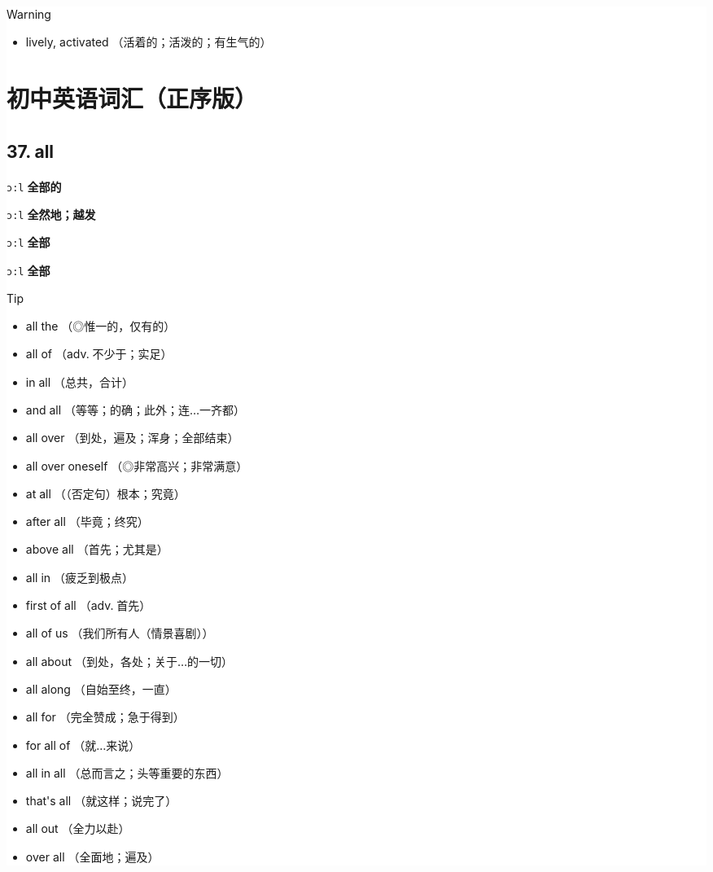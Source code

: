 > [!WARNING]
>
> - lively, activated （活着的；活泼的；有生气的）
>

# 初中英语词汇（正序版）

## 37. all

`ɔ:l`  **全部的**

`ɔ:l`  **全然地；越发**

`ɔ:l`  **全部**

`ɔ:l`  **全部**

> [!TIP]
>
> - all the （◎惟一的，仅有的）
>
> - all of （adv. 不少于；实足）
>
> - in all （总共，合计）
>
> - and all （等等；的确；此外；连…一齐都）
>
> - all over （到处，遍及；浑身；全部结束）
>
> - all over oneself （◎非常高兴；非常满意）
>
> - at all （（否定句）根本；究竟）
>
> - after all （毕竟；终究）
>
> - above all （首先；尤其是）
>
> - all in （疲乏到极点）
>
> - first of all （adv. 首先）
>
> - all of us （我们所有人（情景喜剧））
>
> - all about （到处，各处；关于…的一切）
>
> - all along （自始至终，一直）
>
> - all for （完全赞成；急于得到）
>
> - for all of （就…来说）
>
> - all in all （总而言之；头等重要的东西）
>
> - that's all （就这样；说完了）
>
> - all out （全力以赴）
>
> - over all （全面地；遍及）
>
